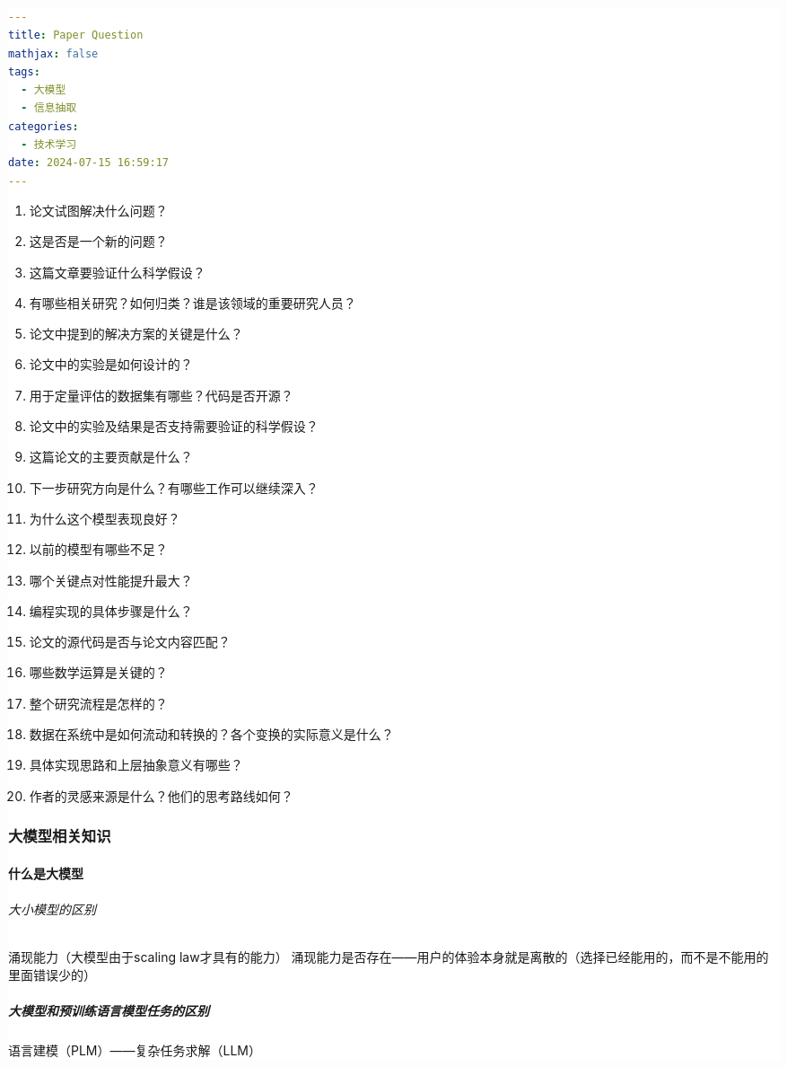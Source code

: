 ```yaml
---
title: Paper Question
mathjax: false
tags:
  - 大模型
  - 信息抽取
categories:
  - 技术学习
date: 2024-07-15 16:59:17
---
```

1. 论文试图解决什么问题？

2. 这是否是一个新的问题？

3. 这篇文章要验证什么科学假设？

4. 有哪些相关研究？如何归类？谁是该领域的重要研究人员？

5. 论文中提到的解决方案的关键是什么？

6. 论文中的实验是如何设计的？

7. 用于定量评估的数据集有哪些？代码是否开源？

8. 论文中的实验及结果是否支持需要验证的科学假设？

9. 这篇论文的主要贡献是什么？

10. 下一步研究方向是什么？有哪些工作可以继续深入？

11. 为什么这个模型表现良好？

12. 以前的模型有哪些不足？

13. 哪个关键点对性能提升最大？

14. 编程实现的具体步骤是什么？

15. 论文的源代码是否与论文内容匹配？

16. 哪些数学运算是关键的？

17. 整个研究流程是怎样的？

18. 数据在系统中是如何流动和转换的？各个变换的实际意义是什么？

19. 具体实现思路和上层抽象意义有哪些？

20. 作者的灵感来源是什么？他们的思考路线如何？
### 大模型相关知识
#### 什么是大模型
###### 大小模型的区别
涌现能力（大模型由于scaling law才具有的能力）
涌现能力是否存在——用户的体验本身就是离散的（选择已经能用的，而不是不能用的里面错误少的）
##### 大模型和预训练语言模型任务的区别
语言建模（PLM）——复杂任务求解（LLM）
